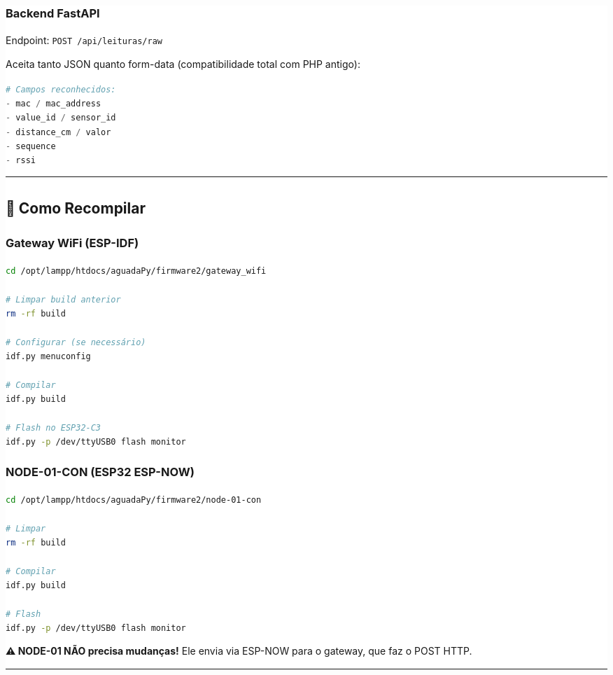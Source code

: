 ### Backend FastAPI

Endpoint: `POST /api/leituras/raw`

Aceita tanto JSON quanto form-data (compatibilidade total com PHP antigo):

```python
# Campos reconhecidos:
- mac / mac_address
- value_id / sensor_id
- distance_cm / valor
- sequence
- rssi
```

---

## 🔧 Como Recompilar

### Gateway WiFi (ESP-IDF)

```bash
cd /opt/lampp/htdocs/aguadaPy/firmware2/gateway_wifi

# Limpar build anterior
rm -rf build

# Configurar (se necessário)
idf.py menuconfig

# Compilar
idf.py build

# Flash no ESP32-C3
idf.py -p /dev/ttyUSB0 flash monitor
```

### NODE-01-CON (ESP32 ESP-NOW)

```bash
cd /opt/lampp/htdocs/aguadaPy/firmware2/node-01-con

# Limpar
rm -rf build

# Compilar
idf.py build

# Flash
idf.py -p /dev/ttyUSB0 flash monitor
```

**⚠️ NODE-01 NÃO precisa mudanças!** Ele envia via ESP-NOW para o gateway, que faz o POST HTTP.

---